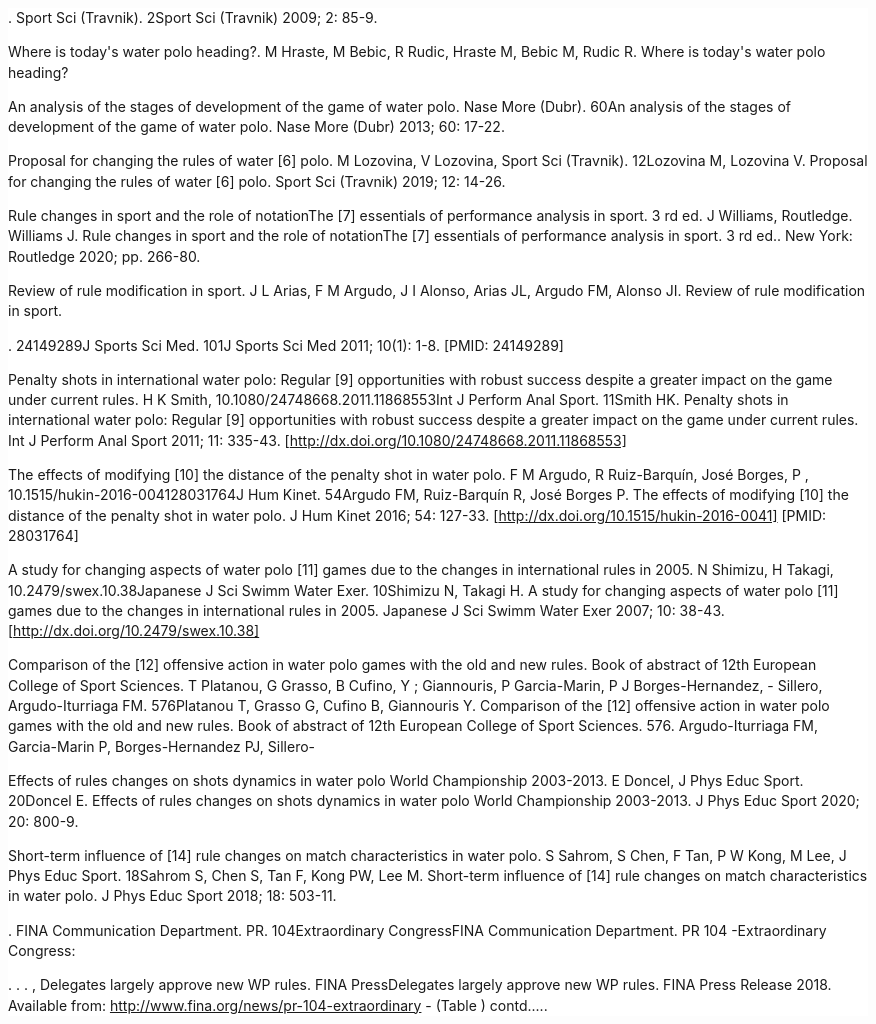 . Sport Sci (Travnik). 2Sport Sci (Travnik) 2009; 2: 85-9.

Where is today's water polo heading?. M Hraste, M Bebic, R Rudic, Hraste M, Bebic M, Rudic R. Where is today's water polo heading?

An analysis of the stages of development of the game of water polo. Nase More (Dubr). 60An analysis of the stages of development of the game of water polo. Nase More (Dubr) 2013; 60: 17-22.

Proposal for changing the rules of water [6] polo. M Lozovina, V Lozovina, Sport Sci (Travnik). 12Lozovina M, Lozovina V. Proposal for changing the rules of water [6] polo. Sport Sci (Travnik) 2019; 12: 14-26.

Rule changes in sport and the role of notationThe [7] essentials of performance analysis in sport. 3 rd ed. J Williams, Routledge. Williams J. Rule changes in sport and the role of notationThe [7] essentials of performance analysis in sport. 3 rd ed.. New York: Routledge 2020; pp. 266-80.

Review of rule modification in sport. J L Arias, F M Argudo, J I Alonso, Arias JL, Argudo FM, Alonso JI. Review of rule modification in sport.

. 24149289J Sports Sci Med. 101J Sports Sci Med 2011; 10(1): 1-8. [PMID: 24149289]

Penalty shots in international water polo: Regular [9] opportunities with robust success despite a greater impact on the game under current rules. H K Smith, 10.1080/24748668.2011.11868553Int J Perform Anal Sport. 11Smith HK. Penalty shots in international water polo: Regular [9] opportunities with robust success despite a greater impact on the game under current rules. Int J Perform Anal Sport 2011; 11: 335-43. [http://dx.doi.org/10.1080/24748668.2011.11868553]

The effects of modifying [10] the distance of the penalty shot in water polo. F M Argudo, R Ruiz-Barquín, José Borges, P , 10.1515/hukin-2016-004128031764J Hum Kinet. 54Argudo FM, Ruiz-Barquín R, José Borges P. The effects of modifying [10] the distance of the penalty shot in water polo. J Hum Kinet 2016; 54: 127-33. [http://dx.doi.org/10.1515/hukin-2016-0041] [PMID: 28031764]

A study for changing aspects of water polo [11] games due to the changes in international rules in 2005. N Shimizu, H Takagi, 10.2479/swex.10.38Japanese J Sci Swimm Water Exer. 10Shimizu N, Takagi H. A study for changing aspects of water polo [11] games due to the changes in international rules in 2005. Japanese J Sci Swimm Water Exer 2007; 10: 38-43. [http://dx.doi.org/10.2479/swex.10.38]

Comparison of the [12] offensive action in water polo games with the old and new rules. Book of abstract of 12th European College of Sport Sciences. T Platanou, G Grasso, B Cufino, Y ; Giannouris, P Garcia-Marin, P J Borges-Hernandez, - Sillero, Argudo-Iturriaga FM. 576Platanou T, Grasso G, Cufino B, Giannouris Y. Comparison of the [12] offensive action in water polo games with the old and new rules. Book of abstract of 12th European College of Sport Sciences. 576. Argudo-Iturriaga FM, Garcia-Marin P, Borges-Hernandez PJ, Sillero-

Effects of rules changes on shots dynamics in water polo World Championship 2003-2013. E Doncel, J Phys Educ Sport. 20Doncel E. Effects of rules changes on shots dynamics in water polo World Championship 2003-2013. J Phys Educ Sport 2020; 20: 800-9.

Short-term influence of [14] rule changes on match characteristics in water polo. S Sahrom, S Chen, F Tan, P W Kong, M Lee, J Phys Educ Sport. 18Sahrom S, Chen S, Tan F, Kong PW, Lee M. Short-term influence of [14] rule changes on match characteristics in water polo. J Phys Educ Sport 2018; 18: 503-11.

. FINA Communication Department. PR. 104Extraordinary CongressFINA Communication Department. PR 104 -Extraordinary Congress:

. . . , Delegates largely approve new WP rules. FINA PressDelegates largely approve new WP rules. FINA Press Release 2018. Available from: http://www.fina.org/news/pr-104-extraordinary - (Table ) contd.....
